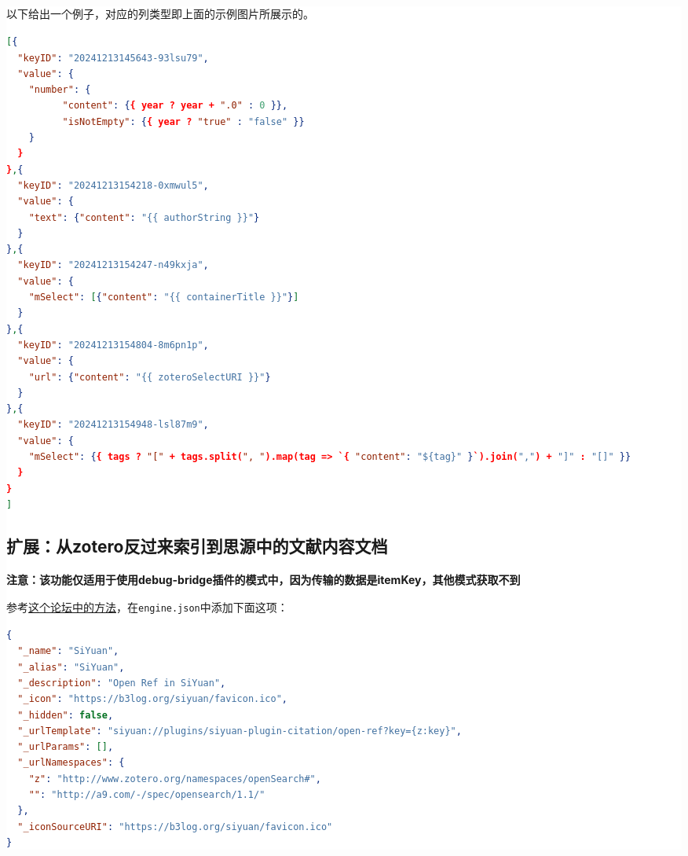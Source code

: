 
以下给出一个例子，对应的列类型即上面的示例图片所展示的。
```json
[{
  "keyID": "20241213145643-93lsu79",
  "value": {
    "number": {
          "content": {{ year ? year + ".0" : 0 }},
          "isNotEmpty": {{ year ? "true" : "false" }}
    }
  }
},{
  "keyID": "20241213154218-0xmwul5",
  "value": {
    "text": {"content": "{{ authorString }}"}
  }
},{
  "keyID": "20241213154247-n49kxja",
  "value": {
    "mSelect": [{"content": "{{ containerTitle }}"}]
  }
},{
  "keyID": "20241213154804-8m6pn1p",
  "value": {
    "url": {"content": "{{ zoteroSelectURI }}"}
  }
},{
  "keyID": "20241213154948-lsl87m9",
  "value": {
    "mSelect": {{ tags ? "[" + tags.split(", ").map(tag => `{ "content": "${tag}" }`).join(",") + "]" : "[]" }}
  }
}
]
```

## 扩展：从zotero反过来索引到思源中的文献内容文档

**注意：该功能仅适用于使用debug-bridge插件的模式中，因为传输的数据是itemKey，其他模式获取不到**

参考[这个论坛中的方法](https://forums.zotero.org/discussion/37129/adding-search-engines)，在`engine.json`中添加下面这项：
```json
{
  "_name": "SiYuan",
  "_alias": "SiYuan",
  "_description": "Open Ref in SiYuan",
  "_icon": "https://b3log.org/siyuan/favicon.ico",
  "_hidden": false,
  "_urlTemplate": "siyuan://plugins/siyuan-plugin-citation/open-ref?key={z:key}",
  "_urlParams": [],
  "_urlNamespaces": {
    "z": "http://www.zotero.org/namespaces/openSearch#",
    "": "http://a9.com/-/spec/opensearch/1.1/"
  },
  "_iconSourceURI": "https://b3log.org/siyuan/favicon.ico"
}
```
